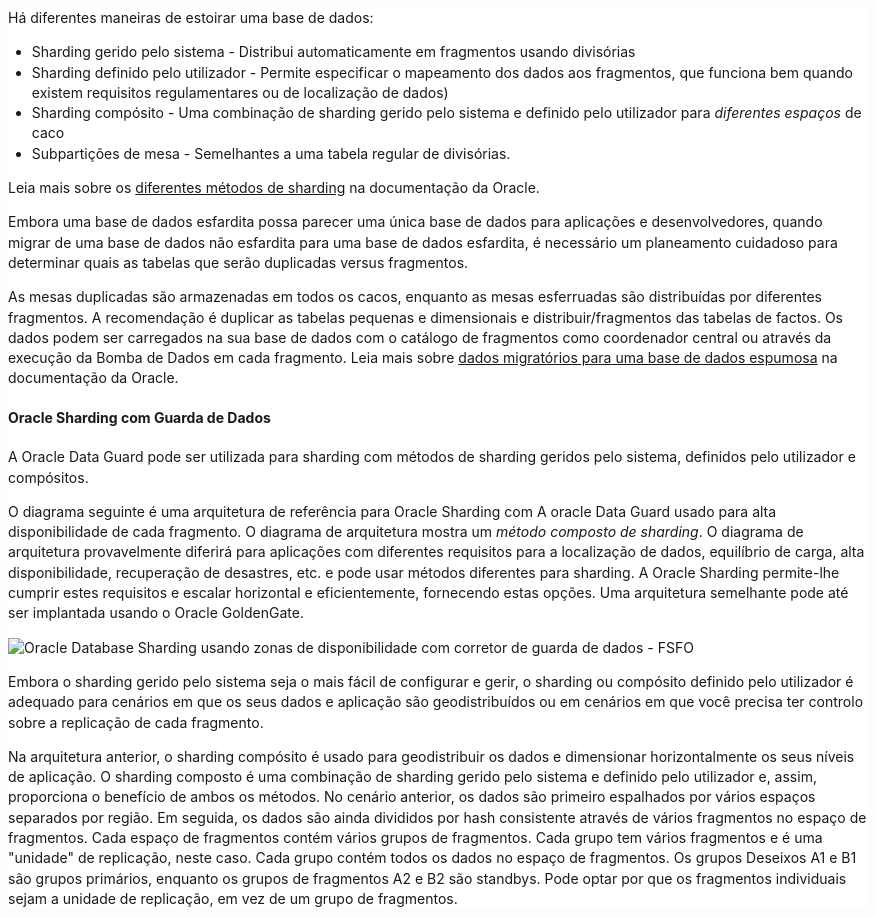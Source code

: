 Há diferentes maneiras de estoirar uma base de dados:

* Sharding gerido pelo sistema - Distribui automaticamente em fragmentos usando divisórias
* Sharding definido pelo utilizador - Permite especificar o mapeamento dos dados aos fragmentos, que funciona bem quando existem requisitos regulamentares ou de localização de dados)
* Sharding compósito - Uma combinação de sharding gerido pelo sistema e definido pelo utilizador para _diferentes espaços_ de caco
* Subpartições de mesa - Semelhantes a uma tabela regular de divisórias.

Leia mais sobre os [diferentes métodos de sharding](https://docs.oracle.com/en/database/oracle/oracle-database/19/shard/sharding-methods.html) na documentação da Oracle.

Embora uma base de dados esfardita possa parecer uma única base de dados para aplicações e desenvolvedores, quando migrar de uma base de dados não esfardita para uma base de dados esfardita, é necessário um planeamento cuidadoso para determinar quais as tabelas que serão duplicadas versus fragmentos. 

As mesas duplicadas são armazenadas em todos os cacos, enquanto as mesas esferruadas são distribuídas por diferentes fragmentos. A recomendação é duplicar as tabelas pequenas e dimensionais e distribuir/fragmentos das tabelas de factos. Os dados podem ser carregados na sua base de dados com o catálogo de fragmentos como coordenador central ou através da execução da Bomba de Dados em cada fragmento. Leia mais sobre [dados migratórios para uma base de dados espumosa](https://docs.oracle.com/en/database/oracle/oracle-database/19/shard/sharding-loading-data.html) na documentação da Oracle.

#### <a name="oracle-sharding-with-data-guard"></a>Oracle Sharding com Guarda de Dados

A Oracle Data Guard pode ser utilizada para sharding com métodos de sharding geridos pelo sistema, definidos pelo utilizador e compósitos.

O diagrama seguinte é uma arquitetura de referência para Oracle Sharding com A oracle Data Guard usado para alta disponibilidade de cada fragmento. O diagrama de arquitetura mostra um _método composto de sharding_. O diagrama de arquitetura provavelmente diferirá para aplicações com diferentes requisitos para a localização de dados, equilíbrio de carga, alta disponibilidade, recuperação de desastres, etc. e pode usar métodos diferentes para sharding. A Oracle Sharding permite-lhe cumprir estes requisitos e escalar horizontal e eficientemente, fornecendo estas opções. Uma arquitetura semelhante pode até ser implantada usando o Oracle GoldenGate.

![Oracle Database Sharding usando zonas de disponibilidade com corretor de guarda de dados - FSFO](./media/oracle-reference-architecture/oracledb_dg_sh_az.png)

Embora o sharding gerido pelo sistema seja o mais fácil de configurar e gerir, o sharding ou compósito definido pelo utilizador é adequado para cenários em que os seus dados e aplicação são geodistribuídos ou em cenários em que você precisa ter controlo sobre a replicação de cada fragmento. 

Na arquitetura anterior, o sharding compósito é usado para geodistribuir os dados e dimensionar horizontalmente os seus níveis de aplicação. O sharding composto é uma combinação de sharding gerido pelo sistema e definido pelo utilizador e, assim, proporciona o benefício de ambos os métodos. No cenário anterior, os dados são primeiro espalhados por vários espaços separados por região. Em seguida, os dados são ainda divididos por hash consistente através de vários fragmentos no espaço de fragmentos. Cada espaço de fragmentos contém vários grupos de fragmentos. Cada grupo tem vários fragmentos e é uma "unidade" de replicação, neste caso. Cada grupo contém todos os dados no espaço de fragmentos. Os grupos Deseixos A1 e B1 são grupos primários, enquanto os grupos de fragmentos A2 e B2 são standbys. Pode optar por que os fragmentos individuais sejam a unidade de replicação, em vez de um grupo de fragmentos.

